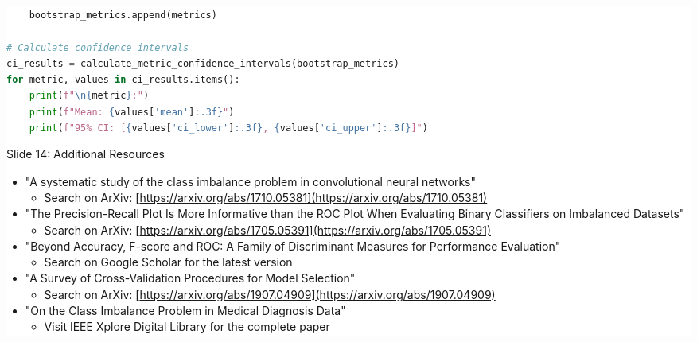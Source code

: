 ```python
    bootstrap_metrics.append(metrics)

# Calculate confidence intervals
ci_results = calculate_metric_confidence_intervals(bootstrap_metrics)
for metric, values in ci_results.items():
    print(f"\n{metric}:")
    print(f"Mean: {values['mean']:.3f}")
    print(f"95% CI: [{values['ci_lower']:.3f}, {values['ci_upper']:.3f}]")
```

Slide 14: Additional Resources

*   "A systematic study of the class imbalance problem in convolutional neural networks"
    *   Search on ArXiv: [https://arxiv.org/abs/1710.05381](https://arxiv.org/abs/1710.05381)
*   "The Precision-Recall Plot Is More Informative than the ROC Plot When Evaluating Binary Classifiers on Imbalanced Datasets"
    *   Search on ArXiv: [https://arxiv.org/abs/1705.05391](https://arxiv.org/abs/1705.05391)
*   "Beyond Accuracy, F-score and ROC: A Family of Discriminant Measures for Performance Evaluation"
    *   Search on Google Scholar for the latest version
*   "A Survey of Cross-Validation Procedures for Model Selection"
    *   Search on ArXiv: [https://arxiv.org/abs/1907.04909](https://arxiv.org/abs/1907.04909)
*   "On the Class Imbalance Problem in Medical Diagnosis Data"
    *   Visit IEEE Xplore Digital Library for the complete paper

